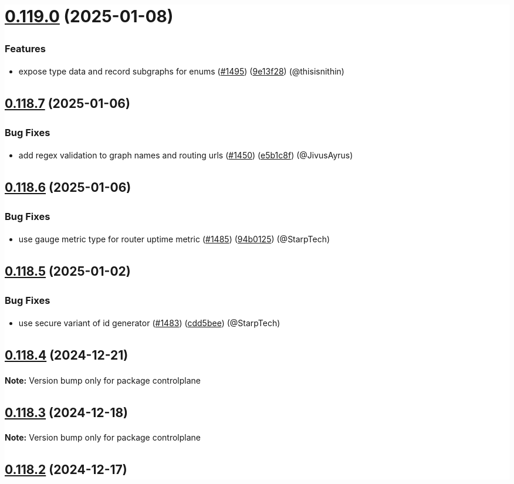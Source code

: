 # [0.119.0](https://github.com/wundergraph/cosmo/compare/controlplane@0.118.7...controlplane@0.119.0) (2025-01-08)

### Features

* expose type data and record subgraphs for enums ([#1495](https://github.com/wundergraph/cosmo/issues/1495)) ([9e13f28](https://github.com/wundergraph/cosmo/commit/9e13f28c0a90b0d2f335c9b31f35e728c4a1799c)) (@thisisnithin)

## [0.118.7](https://github.com/wundergraph/cosmo/compare/controlplane@0.118.6...controlplane@0.118.7) (2025-01-06)

### Bug Fixes

* add regex validation to graph names and routing urls ([#1450](https://github.com/wundergraph/cosmo/issues/1450)) ([e5b1c8f](https://github.com/wundergraph/cosmo/commit/e5b1c8fb33a41fc808067bb6495a43f74b60b314)) (@JivusAyrus)

## [0.118.6](https://github.com/wundergraph/cosmo/compare/controlplane@0.118.5...controlplane@0.118.6) (2025-01-06)

### Bug Fixes

* use gauge metric type for router uptime metric ([#1485](https://github.com/wundergraph/cosmo/issues/1485)) ([94b0125](https://github.com/wundergraph/cosmo/commit/94b01252d6be2848b98449fb29a0bd63dcd980d3)) (@StarpTech)

## [0.118.5](https://github.com/wundergraph/cosmo/compare/controlplane@0.118.4...controlplane@0.118.5) (2025-01-02)

### Bug Fixes

* use secure variant of id generator ([#1483](https://github.com/wundergraph/cosmo/issues/1483)) ([cdd5bee](https://github.com/wundergraph/cosmo/commit/cdd5bee55915bc20e92b497965b7a87ab32e0359)) (@StarpTech)

## [0.118.4](https://github.com/wundergraph/cosmo/compare/controlplane@0.118.3...controlplane@0.118.4) (2024-12-21)

**Note:** Version bump only for package controlplane

## [0.118.3](https://github.com/wundergraph/cosmo/compare/controlplane@0.118.2...controlplane@0.118.3) (2024-12-18)

**Note:** Version bump only for package controlplane

## [0.118.2](https://github.com/wundergraph/cosmo/compare/controlplane@0.118.1...controlplane@0.118.2) (2024-12-17)
